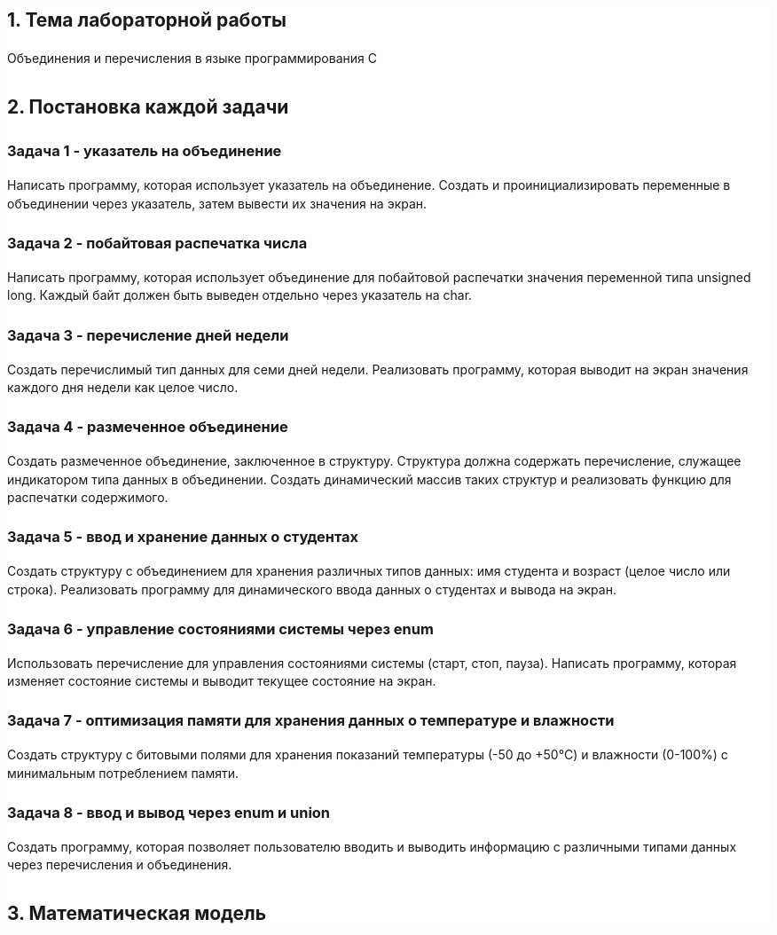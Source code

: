 ## 1. Тема лабораторной работы

Объединения и перечисления в языке программирования C

## 2. Постановка каждой задачи

### Задача 1 - указатель на объединение

Написать программу, которая использует указатель на объединение. Создать и проинициализировать переменные в объединении через указатель, затем вывести их значения на экран.

### Задача 2 - побайтовая распечатка числа

Написать программу, которая использует объединение для побайтовой распечатки значения переменной типа unsigned long. Каждый байт должен быть выведен отдельно через указатель на char.

### Задача 3 - перечисление дней недели

Создать перечислимый тип данных для семи дней недели. Реализовать программу, которая выводит на экран значения каждого дня недели как целое число.

### Задача 4 - размеченное объединение

Создать размеченное объединение, заключенное в структуру. Структура должна содержать перечисление, служащее индикатором типа данных в объединении. Создать динамический массив таких структур и реализовать функцию для распечатки содержимого.

### Задача 5 - ввод и хранение данных о студентах

Создать структуру с объединением для хранения различных типов данных: имя студента и возраст (целое число или строка). Реализовать программу для динамического ввода данных о студентах и вывода на экран.

### Задача 6 - управление состояниями системы через enum

Использовать перечисление для управления состояниями системы (старт, стоп, пауза). Написать программу, которая изменяет состояние системы и выводит текущее состояние на экран.

### Задача 7 - оптимизация памяти для хранения данных о температуре и влажности

Создать структуру с битовыми полями для хранения показаний температуры (-50 до +50°C) и влажности (0-100%) с минимальным потреблением памяти.

### Задача 8 - ввод и вывод через enum и union

Создать программу, которая позволяет пользователю вводить и выводить информацию с различными типами данных через перечисления и объединения.

## 3. Математическая модель
